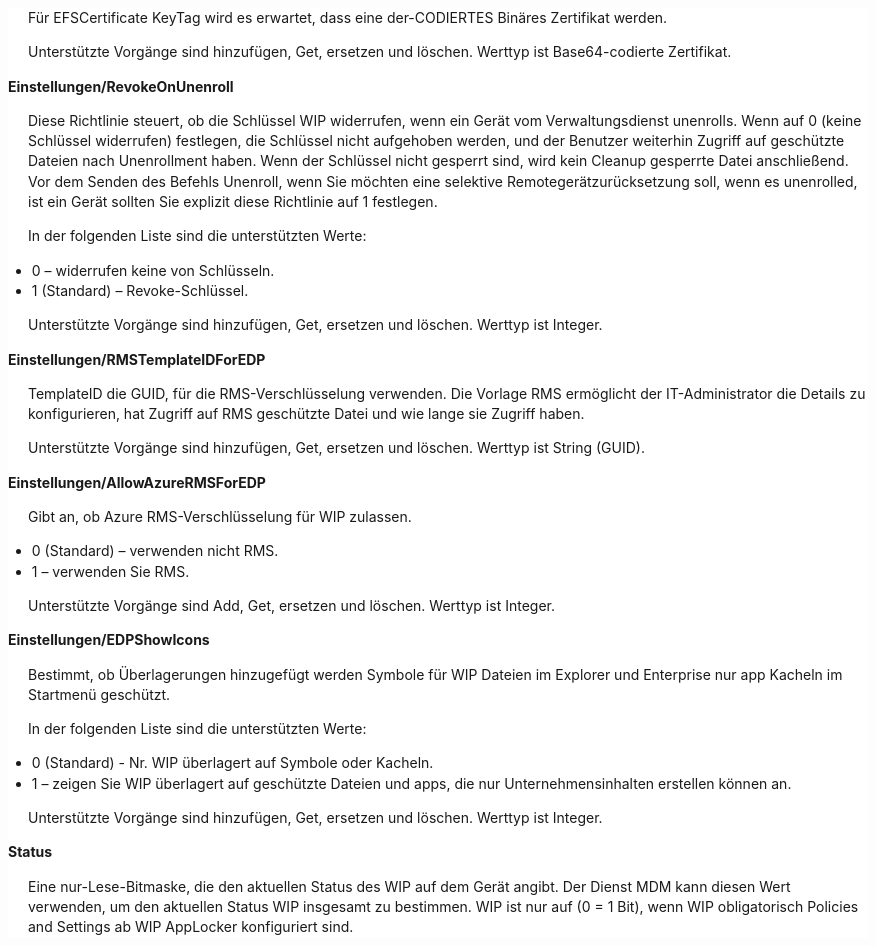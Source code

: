 <p style="margin-left: 20px">Für EFSCertificate KeyTag wird es erwartet, dass eine der-CODIERTES Binäres Zertifikat werden.

<p style="margin-left: 20px">Unterstützte Vorgänge sind hinzufügen, Get, ersetzen und löschen. Werttyp ist Base64-codierte Zertifikat.

<a href="" id="settings-revokeonunenroll"></a>**Einstellungen/RevokeOnUnenroll**  
<p style="margin-left: 20px">Diese Richtlinie steuert, ob die Schlüssel WIP widerrufen, wenn ein Gerät vom Verwaltungsdienst unenrolls. Wenn auf 0 (keine Schlüssel widerrufen) festlegen, die Schlüssel nicht aufgehoben werden, und der Benutzer weiterhin Zugriff auf geschützte Dateien nach Unenrollment haben. Wenn der Schlüssel nicht gesperrt sind, wird kein Cleanup gesperrte Datei anschließend. Vor dem Senden des Befehls Unenroll, wenn Sie möchten eine selektive Remotegerätzurücksetzung soll, wenn es unenrolled, ist ein Gerät sollten Sie explizit diese Richtlinie auf 1 festlegen.

<p style="margin-left: 20px">In der folgenden Liste sind die unterstützten Werte:

-   0 – widerrufen keine von Schlüsseln.
-   1 (Standard) – Revoke-Schlüssel.

<p style="margin-left: 20px">Unterstützte Vorgänge sind hinzufügen, Get, ersetzen und löschen. Werttyp ist Integer.

<a href="" id="settings-rmstemplateidforedp"></a>**Einstellungen/RMSTemplateIDForEDP**  
<p style="margin-left: 20px">TemplateID die GUID, für die RMS-Verschlüsselung verwenden. Die Vorlage RMS ermöglicht der IT-Administrator die Details zu konfigurieren, hat Zugriff auf RMS geschützte Datei und wie lange sie Zugriff haben.

<p style="margin-left: 20px">Unterstützte Vorgänge sind hinzufügen, Get, ersetzen und löschen. Werttyp ist String (GUID).

<a href="" id="settings-allowazurermsforedp"></a>**Einstellungen/AllowAzureRMSForEDP**  
<p style="margin-left: 20px">Gibt an, ob Azure RMS-Verschlüsselung für WIP zulassen.

-   0 (Standard) – verwenden nicht RMS.
-   1 – verwenden Sie RMS.

<p style="margin-left: 20px">Unterstützte Vorgänge sind Add, Get, ersetzen und löschen. Werttyp ist Integer.

<a href="" id="settings-edpshowicons"></a>**Einstellungen/EDPShowIcons**  
<p style="margin-left: 20px">Bestimmt, ob Überlagerungen hinzugefügt werden Symbole für WIP Dateien im Explorer und Enterprise nur app Kacheln im Startmenü geschützt.

<p style="margin-left: 20px">In der folgenden Liste sind die unterstützten Werte:

-   0 (Standard) - Nr. WIP überlagert auf Symbole oder Kacheln.
-   1 – zeigen Sie WIP überlagert auf geschützte Dateien und apps, die nur Unternehmensinhalten erstellen können an.

<p style="margin-left: 20px">Unterstützte Vorgänge sind hinzufügen, Get, ersetzen und löschen. Werttyp ist Integer.

<a href="" id="status"></a>**Status**  
<p style="margin-left: 20px">Eine nur-Lese-Bitmaske, die den aktuellen Status des WIP auf dem Gerät angibt. Der Dienst MDM kann diesen Wert verwenden, um den aktuellen Status WIP insgesamt zu bestimmen. WIP ist nur auf (0 = 1 Bit), wenn WIP obligatorisch Policies and Settings ab WIP AppLocker konfiguriert sind.
